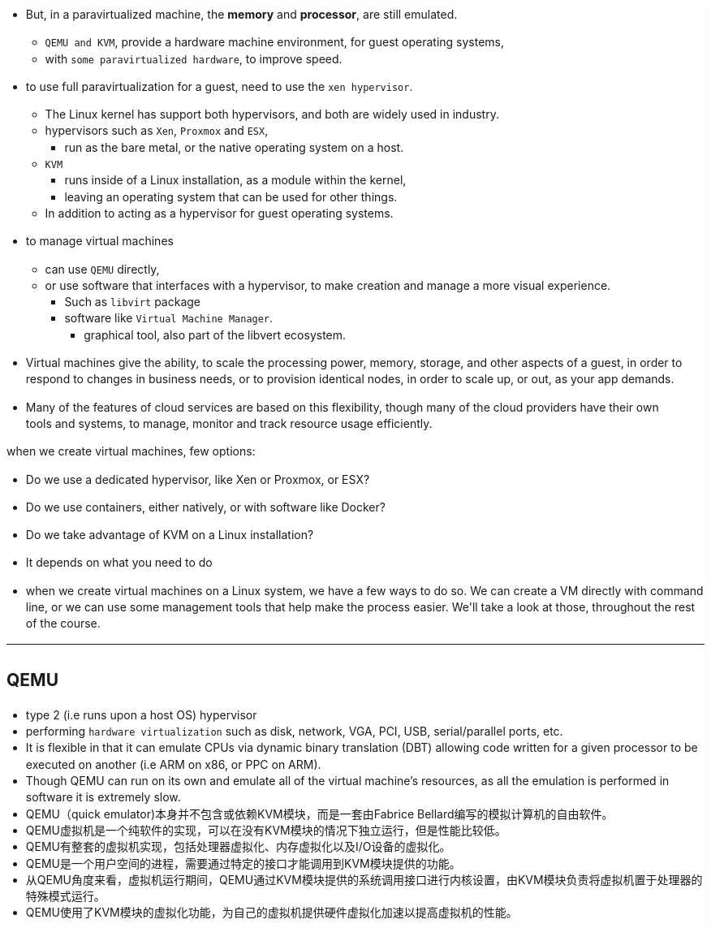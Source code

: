 - But, in a paravirtualized machine, the **memory** and **processor**, are still emulated. 
  - `QEMU and KVM`, provide a hardware machine environment, for guest operating systems, 
  - with `some paravirtualized hardware`, to improve speed. 

- to use full paravirtualization for a guest, need to use the `xen hypervisor`. 
  - The Linux kernel has support both hypervisors, and both are widely used in industry. 
  - hypervisors such as `Xen`, `Proxmox` and `ESX`, 
    - run as the bare metal, or the native operating system on a host. 
  - `KVM`
    - runs inside of a Linux installation, as a module within the kernel, 
    - leaving an operating system that can be used for other things.
  - In addition to acting as a hypervisor for guest operating systems. 

- to manage virtual machines
  - can use `QEMU` directly, 
  - or use software that interfaces with a hypervisor, to make creation and manage a more visual experience.
    - Such as `libvirt` package
    - software like `Virtual Machine Manager`. 
      - graphical tool, also part of the libvert ecosystem. 

- Virtual machines give the ability, to scale the processing power, memory, storage, and other aspects of a guest, in order to respond to changes in business needs, or to provision identical nodes, in order to scale up, or out, as your app demands. 

- Many of the features of cloud services are based on this flexibility, though many of the cloud providers have their own tools and systems, to manage, monitor and track resource usage efficiently. 

when we create virtual machines, few options:
- Do we use a dedicated hypervisor, like Xen or Proxmox, or ESX? 
- Do we use containers, either natively, or with software like Docker? 
- Do we take advantage of KVM on a Linux installation? 
- It depends on what you need to do



- when we create virtual machines on a Linux system, we have a few ways to do so. We can create a VM directly with command line, or we can use some management tools that help make the process easier. We'll take a look at those, throughout the rest of the course.



---

## QEMU
- type 2 (i.e runs upon a host OS) hypervisor
- performing `hardware virtualization` such as disk, network, VGA, PCI, USB, serial/parallel ports, etc.
- It is flexible in that it can emulate CPUs via dynamic binary translation (DBT) allowing code written for a given processor to be executed on another (i.e ARM on x86, or PPC on ARM).
- Though QEMU can run on its own and emulate all of the virtual machine’s resources, as all the emulation is performed in software it is extremely slow.
- QEMU（quick emulator)本身并不包含或依赖KVM模块，而是一套由Fabrice Bellard编写的模拟计算机的自由软件。
- QEMU虚拟机是一个纯软件的实现，可以在没有KVM模块的情况下独立运行，但是性能比较低。
- QEMU有整套的虚拟机实现，包括处理器虚拟化、内存虚拟化以及I/O设备的虚拟化。
- QEMU是一个用户空间的进程，需要通过特定的接口才能调用到KVM模块提供的功能。
- 从QEMU角度来看，虚拟机运行期间，QEMU通过KVM模块提供的系统调用接口进行内核设置，由KVM模块负责将虚拟机置于处理器的特殊模式运行。
- QEMU使用了KVM模块的虚拟化功能，为自己的虚拟机提供硬件虚拟化加速以提高虚拟机的性能。
